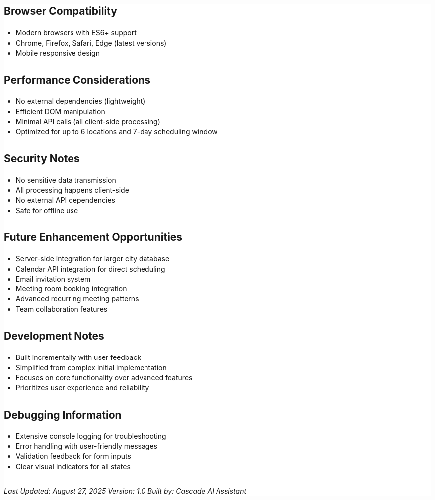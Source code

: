 ## Browser Compatibility
- Modern browsers with ES6+ support
- Chrome, Firefox, Safari, Edge (latest versions)
- Mobile responsive design

## Performance Considerations
- No external dependencies (lightweight)
- Efficient DOM manipulation
- Minimal API calls (all client-side processing)
- Optimized for up to 6 locations and 7-day scheduling window

## Security Notes
- No sensitive data transmission
- All processing happens client-side
- No external API dependencies
- Safe for offline use

## Future Enhancement Opportunities
- Server-side integration for larger city database
- Calendar API integration for direct scheduling
- Email invitation system
- Meeting room booking integration
- Advanced recurring meeting patterns
- Team collaboration features

## Development Notes
- Built incrementally with user feedback
- Simplified from complex initial implementation
- Focuses on core functionality over advanced features
- Prioritizes user experience and reliability

## Debugging Information
- Extensive console logging for troubleshooting
- Error handling with user-friendly messages
- Validation feedback for form inputs
- Clear visual indicators for all states

---

*Last Updated: August 27, 2025*
*Version: 1.0*
*Built by: Cascade AI Assistant*
